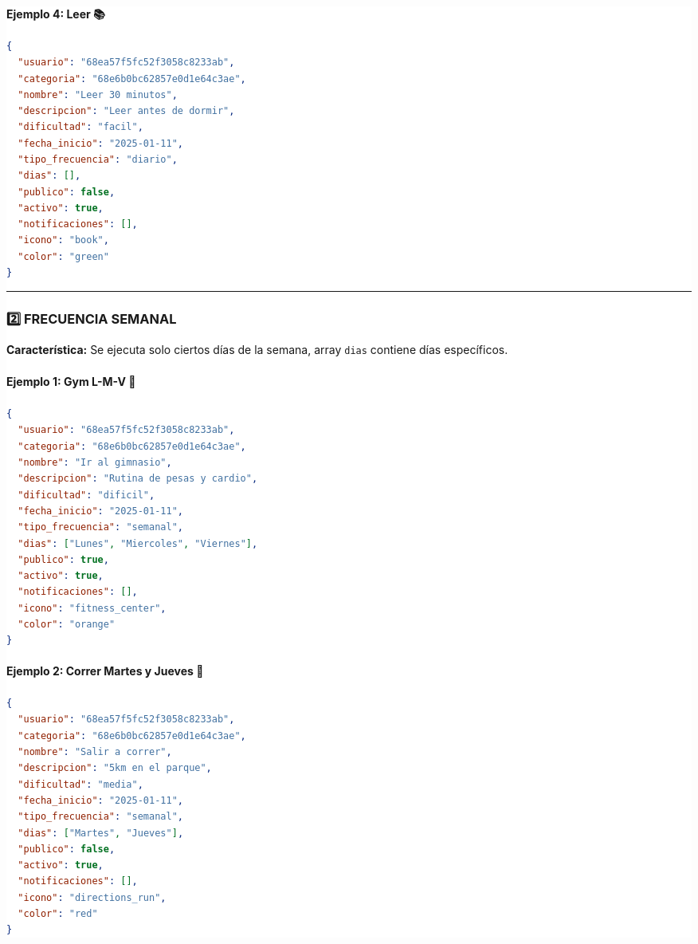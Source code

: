 #### Ejemplo 4: Leer 📚
```json
{
  "usuario": "68ea57f5fc52f3058c8233ab",
  "categoria": "68e6b0bc62857e0d1e64c3ae",
  "nombre": "Leer 30 minutos",
  "descripcion": "Leer antes de dormir",
  "dificultad": "facil",
  "fecha_inicio": "2025-01-11",
  "tipo_frecuencia": "diario",
  "dias": [],
  "publico": false,
  "activo": true,
  "notificaciones": [],
  "icono": "book",
  "color": "green"
}
```

---

### 2️⃣ FRECUENCIA SEMANAL

**Característica:** Se ejecuta solo ciertos días de la semana, array `dias` contiene días específicos.

#### Ejemplo 1: Gym L-M-V 💪
```json
{
  "usuario": "68ea57f5fc52f3058c8233ab",
  "categoria": "68e6b0bc62857e0d1e64c3ae",
  "nombre": "Ir al gimnasio",
  "descripcion": "Rutina de pesas y cardio",
  "dificultad": "dificil",
  "fecha_inicio": "2025-01-11",
  "tipo_frecuencia": "semanal",
  "dias": ["Lunes", "Miercoles", "Viernes"],
  "publico": true,
  "activo": true,
  "notificaciones": [],
  "icono": "fitness_center",
  "color": "orange"
}
```

#### Ejemplo 2: Correr Martes y Jueves 🏃
```json
{
  "usuario": "68ea57f5fc52f3058c8233ab",
  "categoria": "68e6b0bc62857e0d1e64c3ae",
  "nombre": "Salir a correr",
  "descripcion": "5km en el parque",
  "dificultad": "media",
  "fecha_inicio": "2025-01-11",
  "tipo_frecuencia": "semanal",
  "dias": ["Martes", "Jueves"],
  "publico": false,
  "activo": true,
  "notificaciones": [],
  "icono": "directions_run",
  "color": "red"
}
```
